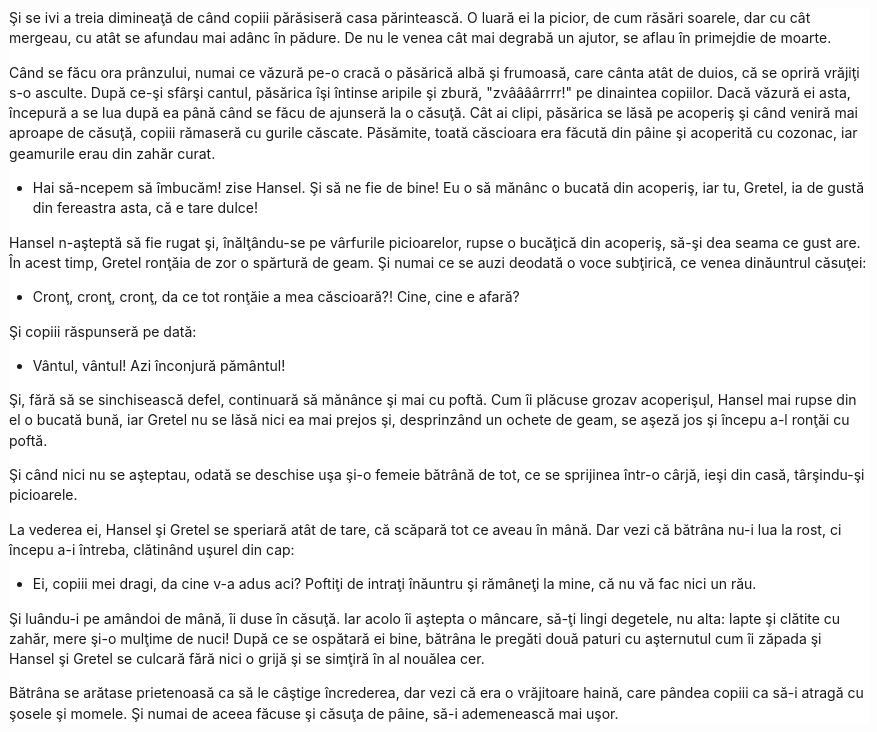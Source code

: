 Şi se ivi a treia dimineaţă de când copiii părăsiseră casa părintească.
O luară ei la picior, de cum răsări soarele, dar cu cât mergeau, cu atât
se afundau mai adânc în pădure. De nu le venea cât mai degrabă un
ajutor, se aflau în primejdie de moarte.

Când se făcu ora prânzului, numai ce văzură pe-o cracă o păsărică albă
şi frumoasă, care cânta atât de duios, că se opriră vrăjiţi s-o asculte.
După ce-şi sfârşi cantul, păsărica îşi întinse aripile şi zbură,
"zvâââârrrr!" pe dinaintea copiilor. Dacă văzură ei asta, începură a
se lua după ea până când se făcu de ajunseră la o căsuţă. Cât ai clipi,
păsărica se lăsă pe acoperiş şi când veniră mai aproape de căsuţă,
copiii rămaseră cu gurile căscate. Păsămite, toată căscioara era făcută
din pâine şi acoperită cu cozonac, iar geamurile erau din zahăr curat.

- Hai să-ncepem să îmbucăm! zise Hansel. Şi să ne fie de bine! Eu o să
mănânc o bucată din acoperiş, iar tu, Gretel, ia de gustă din fereastra
asta, că e tare dulce!

Hansel n-aşteptă să fie rugat şi, înălţându-se pe vârfurile picioarelor,
rupse o bucăţică din acoperiş, să-şi dea seama ce gust are. În acest
timp, Gretel ronţăia de zor o spărtură de geam. Şi numai ce se auzi
deodată o voce subţirică, ce venea dinăuntrul căsuţei:

- Cronţ, cronţ, cronţ, da ce tot ronţăie a mea căscioară?! Cine, cine e
afară?

Şi copiii răspunseră pe dată:

- Vântul, vântul! Azi înconjură pământul!

Şi, fără să se sinchisească defel, continuară să mănânce şi mai cu
poftă. Cum îi plăcuse grozav acoperişul, Hansel mai rupse din el o
bucată bună, iar Gretel nu se lăsă nici ea mai prejos şi, desprinzând un
ochete de geam, se aşeză jos şi începu a-l ronţăi cu poftă.

Şi când nici nu se aşteptau, odată se deschise uşa şi-o femeie bătrână
de tot, ce se sprijinea într-o cârjă, ieşi din casă, târşindu-şi
picioarele.

La vederea ei, Hansel şi Gretel se speriară atât de tare, că scăpară tot
ce aveau în mână. Dar vezi că bătrâna nu-i lua la rost, ci începu a-i
întreba, clătinând uşurel din cap:

- Ei, copiii mei dragi, da cine v-a adus aci? Poftiţi de intraţi
înăuntru şi rămâneţi la mine, că nu vă fac nici un rău.

Şi luându-i pe amândoi de mână, îi duse în căsuţă. Iar acolo îi aştepta
o mâncare, să-ţi lingi degetele, nu alta: lapte şi clătite cu zahăr,
mere şi-o mulţime de nuci! După ce se ospătară ei bine, bătrâna le
pregăti două paturi cu aşternutul cum îi zăpada şi Hansel şi Gretel se
culcară fără nici o grijă şi se simţiră în al nouălea cer.

Bătrâna se arătase prietenoasă ca să le câştige încrederea, dar vezi că
era o vrăjitoare haină, care pândea copiii ca să-i atragă cu şosele şi
momele. Şi numai de aceea făcuse şi căsuţa de pâine, să-i ademenească
mai uşor.
